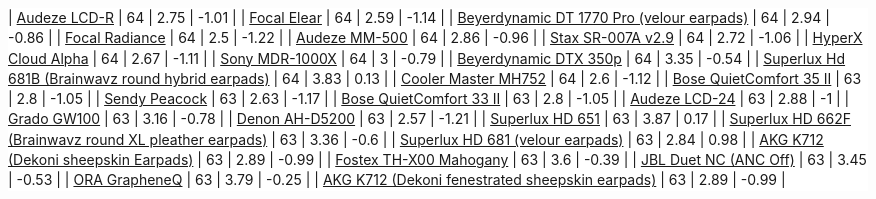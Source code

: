 | [Audeze LCD-R](./crinacle/gras_43ag-7_ief_neutral_over-ear/Audeze%20LCD-R)                                                                                                                             |      64 |       2.75 |   -1.01 |
| [Focal Elear](./oratory1990/ief_neutral_over-ear/Focal%20Elear)                                                                                                                                        |      64 |       2.59 |   -1.14 |
| [Beyerdynamic DT 1770 Pro (velour earpads)](./crinacle/gras_43ag-7_ief_neutral_over-ear/Beyerdynamic%20DT%201770%20Pro%20(velour%20earpads))                                                           |      64 |       2.94 |   -0.86 |
| [Focal Radiance](./oratory1990/ief_neutral_over-ear/Focal%20Radiance)                                                                                                                                  |      64 |       2.5  |   -1.22 |
| [Audeze MM-500](./crinacle/gras_43ag-7_ief_neutral_over-ear/Audeze%20MM-500)                                                                                                                           |      64 |       2.86 |   -0.96 |
| [Stax SR-007A v2.9](./oratory1990/ief_neutral_over-ear/Stax%20SR-007A%20v2.9)                                                                                                                          |      64 |       2.72 |   -1.06 |
| [HyperX Cloud Alpha](./oratory1990/ief_neutral_over-ear/HyperX%20Cloud%20Alpha)                                                                                                                        |      64 |       2.67 |   -1.11 |
| [Sony MDR-1000X](./oratory1990/ief_neutral_over-ear/Sony%20MDR-1000X)                                                                                                                                  |      64 |       3    |   -0.79 |
| [Beyerdynamic DTX 350p](./oratory1990/ief_neutral_over-ear/Beyerdynamic%20DTX%20350p)                                                                                                                  |      64 |       3.35 |   -0.54 |
| [Superlux Hd 681B (Brainwavz round hybrid earpads)](./oratory1990/ief_neutral_over-ear/Superlux%20Hd%20681B%20(Brainwavz%20round%20hybrid%20earpads))                                                  |      64 |       3.83 |    0.13 |
| [Cooler Master MH752](./oratory1990/ief_neutral_over-ear/Cooler%20Master%20MH752)                                                                                                                      |      64 |       2.6  |   -1.12 |
| [Bose QuietComfort 35 II](./crinacle/gras_43ag-7_ief_neutral_over-ear/Bose%20QuietComfort%2035%20II)                                                                                                   |      63 |       2.8  |   -1.05 |
| [Sendy Peacock](./oratory1990/ief_neutral_over-ear/Sendy%20Peacock)                                                                                                                                    |      63 |       2.63 |   -1.17 |
| [Bose QuietComfort 33 II](./crinacle/gras_43ag-7_ief_neutral_over-ear/Bose%20QuietComfort%2033%20II)                                                                                                   |      63 |       2.8  |   -1.05 |
| [Audeze LCD-24](./oratory1990/ief_neutral_over-ear/Audeze%20LCD-24)                                                                                                                                    |      63 |       2.88 |   -1    |
| [Grado GW100](./oratory1990/ief_neutral_over-ear/Grado%20GW100)                                                                                                                                        |      63 |       3.16 |   -0.78 |
| [Denon AH-D5200](./crinacle/gras_43ag-7_ief_neutral_over-ear/Denon%20AH-D5200)                                                                                                                         |      63 |       2.57 |   -1.21 |
| [Superlux HD 651](./oratory1990/ief_neutral_over-ear/Superlux%20HD%20651)                                                                                                                              |      63 |       3.87 |    0.17 |
| [Superlux HD 662F (Brainwavz round XL pleather earpads)](./oratory1990/ief_neutral_over-ear/Superlux%20HD%20662F%20(Brainwavz%20round%20XL%20pleather%20earpads))                                      |      63 |       3.36 |   -0.6  |
| [Superlux HD 681 (velour earpads)](./oratory1990/ief_neutral_over-ear/Superlux%20HD%20681%20(velour%20earpads))                                                                                        |      63 |       2.84 |    0.98 |
| [AKG K712 (Dekoni sheepskin Earpads)](./oratory1990/ief_neutral_over-ear/AKG%20K712%20(Dekoni%20sheepskin%20Earpads))                                                                                  |      63 |       2.89 |   -0.99 |
| [Fostex TH-X00 Mahogany](./oratory1990/ief_neutral_over-ear/Fostex%20TH-X00%20Mahogany)                                                                                                                |      63 |       3.6  |   -0.39 |
| [JBL Duet NC (ANC Off)](./oratory1990/ief_neutral_over-ear/JBL%20Duet%20NC%20(ANC%20Off))                                                                                                              |      63 |       3.45 |   -0.53 |
| [ORA GrapheneQ](./oratory1990/ief_neutral_over-ear/ORA%20GrapheneQ)                                                                                                                                    |      63 |       3.79 |   -0.25 |
| [AKG K712 (Dekoni fenestrated sheepskin earpads)](./oratory1990/ief_neutral_over-ear/AKG%20K712%20(Dekoni%20fenestrated%20sheepskin%20earpads))                                                        |      63 |       2.89 |   -0.99 |
